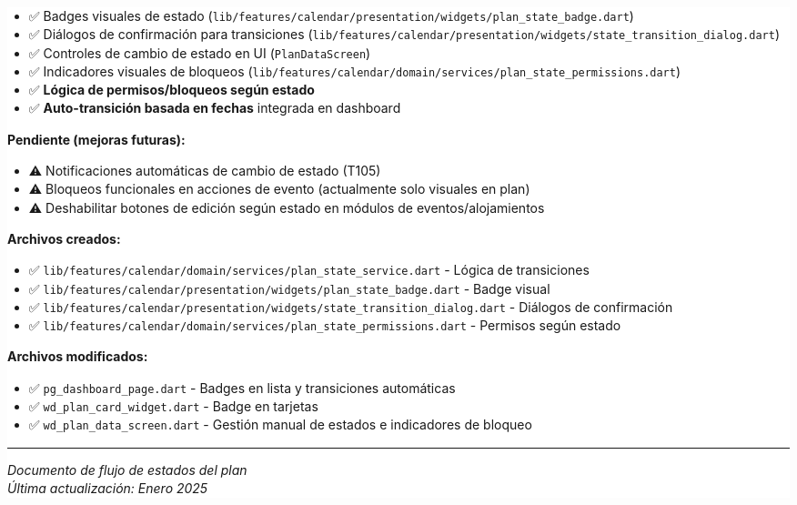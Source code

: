   - ✅ Badges visuales de estado (`lib/features/calendar/presentation/widgets/plan_state_badge.dart`)
  - ✅ Diálogos de confirmación para transiciones (`lib/features/calendar/presentation/widgets/state_transition_dialog.dart`)
  - ✅ Controles de cambio de estado en UI (`PlanDataScreen`)
  - ✅ Indicadores visuales de bloqueos (`lib/features/calendar/domain/services/plan_state_permissions.dart`)
- ✅ **Lógica de permisos/bloqueos según estado**
- ✅ **Auto-transición basada en fechas** integrada en dashboard

**Pendiente (mejoras futuras):**
- ⚠️ Notificaciones automáticas de cambio de estado (T105)
- ⚠️ Bloqueos funcionales en acciones de evento (actualmente solo visuales en plan)
- ⚠️ Deshabilitar botones de edición según estado en módulos de eventos/alojamientos

**Archivos creados:**
- ✅ `lib/features/calendar/domain/services/plan_state_service.dart` - Lógica de transiciones
- ✅ `lib/features/calendar/presentation/widgets/plan_state_badge.dart` - Badge visual
- ✅ `lib/features/calendar/presentation/widgets/state_transition_dialog.dart` - Diálogos de confirmación
- ✅ `lib/features/calendar/domain/services/plan_state_permissions.dart` - Permisos según estado

**Archivos modificados:**
- ✅ `pg_dashboard_page.dart` - Badges en lista y transiciones automáticas
- ✅ `wd_plan_card_widget.dart` - Badge en tarjetas
- ✅ `wd_plan_data_screen.dart` - Gestión manual de estados e indicadores de bloqueo

---

*Documento de flujo de estados del plan*  
*Última actualización: Enero 2025*

